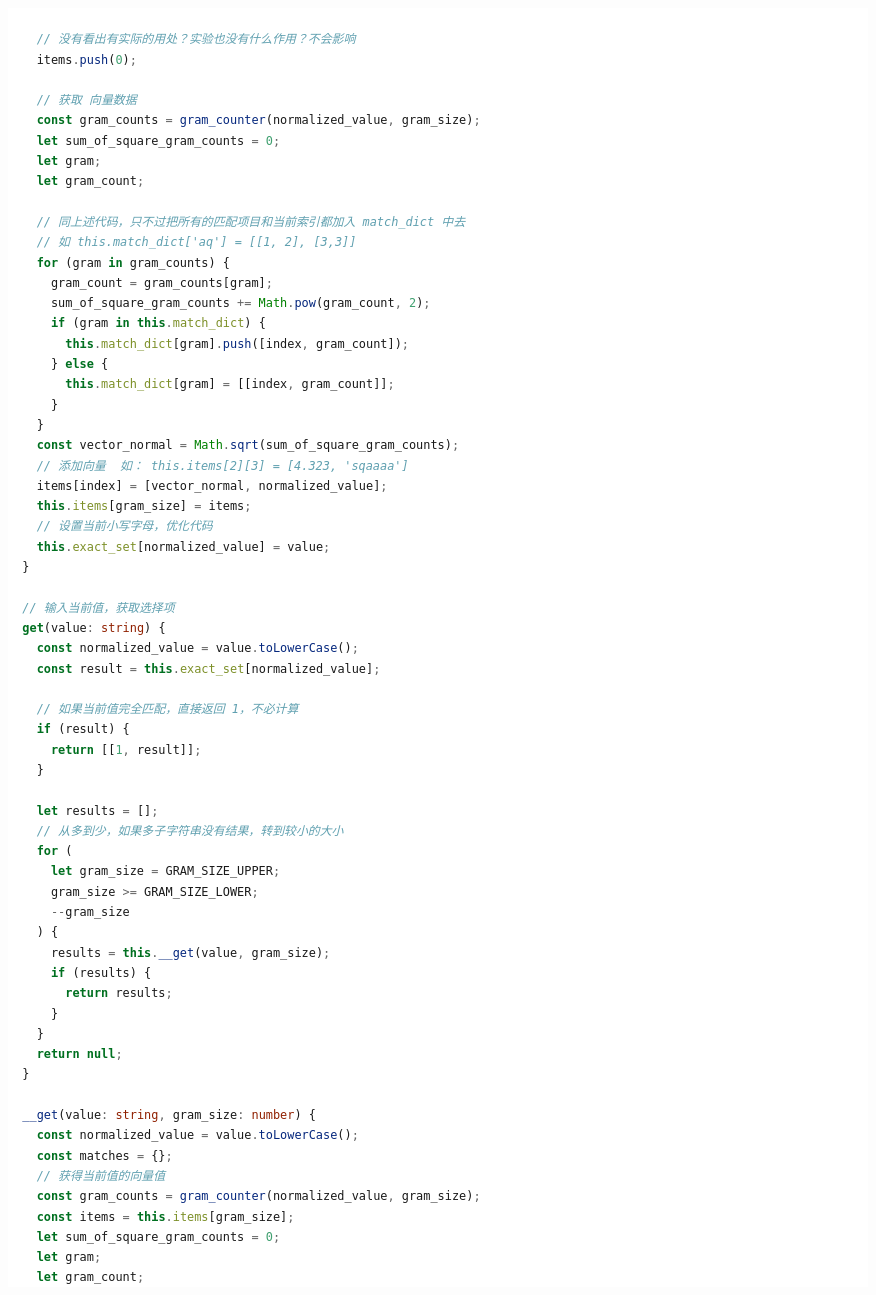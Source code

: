 ```ts

    // 没有看出有实际的用处？实验也没有什么作用？不会影响
    items.push(0);

    // 获取 向量数据
    const gram_counts = gram_counter(normalized_value, gram_size);
    let sum_of_square_gram_counts = 0;
    let gram;
    let gram_count;

    // 同上述代码，只不过把所有的匹配项目和当前索引都加入 match_dict 中去
    // 如 this.match_dict['aq'] = [[1, 2], [3,3]]
    for (gram in gram_counts) {
      gram_count = gram_counts[gram];
      sum_of_square_gram_counts += Math.pow(gram_count, 2);
      if (gram in this.match_dict) {
        this.match_dict[gram].push([index, gram_count]);
      } else {
        this.match_dict[gram] = [[index, gram_count]];
      }
    }
    const vector_normal = Math.sqrt(sum_of_square_gram_counts);
    // 添加向量  如： this.items[2][3] = [4.323, 'sqaaaa']
    items[index] = [vector_normal, normalized_value];
    this.items[gram_size] = items;
    // 设置当前小写字母，优化代码
    this.exact_set[normalized_value] = value;
  }

  // 输入当前值，获取选择项
  get(value: string) {
    const normalized_value = value.toLowerCase();
    const result = this.exact_set[normalized_value];

    // 如果当前值完全匹配，直接返回 1，不必计算
    if (result) {
      return [[1, result]];
    }

    let results = [];
    // 从多到少，如果多子字符串没有结果，转到较小的大小
    for (
      let gram_size = GRAM_SIZE_UPPER;
      gram_size >= GRAM_SIZE_LOWER;
      --gram_size
    ) {
      results = this.__get(value, gram_size);
      if (results) {
        return results;
      }
    }
    return null;
  }

  __get(value: string, gram_size: number) {
    const normalized_value = value.toLowerCase();
    const matches = {};
    // 获得当前值的向量值
    const gram_counts = gram_counter(normalized_value, gram_size);
    const items = this.items[gram_size];
    let sum_of_square_gram_counts = 0;
    let gram;
    let gram_count;
```